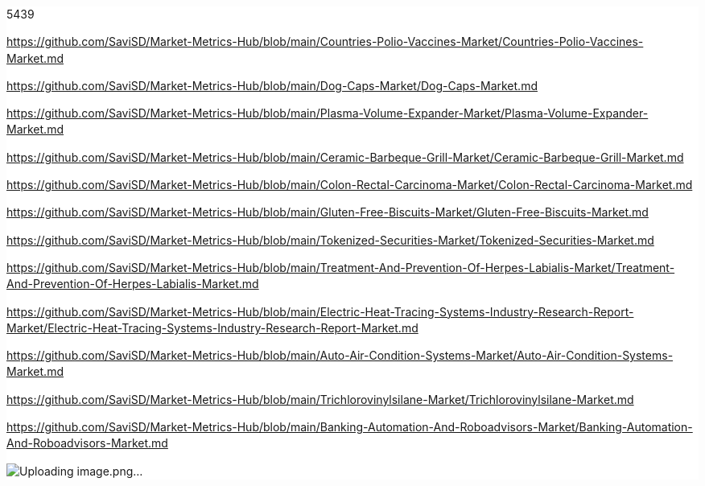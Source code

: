 5439</p><p><a href="https://github.com/SaviSD/Market-Metrics-Hub/blob/main/Countries-Polio-Vaccines-Market/Countries-Polio-Vaccines-Market.md">https://github.com/SaviSD/Market-Metrics-Hub/blob/main/Countries-Polio-Vaccines-Market/Countries-Polio-Vaccines-Market.md</a></p><p><a href="https://github.com/SaviSD/Market-Metrics-Hub/blob/main/Dog-Caps-Market/Dog-Caps-Market.md">https://github.com/SaviSD/Market-Metrics-Hub/blob/main/Dog-Caps-Market/Dog-Caps-Market.md</a></p><p><a href="https://github.com/SaviSD/Market-Metrics-Hub/blob/main/Plasma-Volume-Expander-Market/Plasma-Volume-Expander-Market.md">https://github.com/SaviSD/Market-Metrics-Hub/blob/main/Plasma-Volume-Expander-Market/Plasma-Volume-Expander-Market.md</a></p><p><a href="https://github.com/SaviSD/Market-Metrics-Hub/blob/main/Ceramic-Barbeque-Grill-Market/Ceramic-Barbeque-Grill-Market.md">https://github.com/SaviSD/Market-Metrics-Hub/blob/main/Ceramic-Barbeque-Grill-Market/Ceramic-Barbeque-Grill-Market.md</a></p><p><a href="https://github.com/SaviSD/Market-Metrics-Hub/blob/main/Colon-Rectal-Carcinoma-Market/Colon-Rectal-Carcinoma-Market.md">https://github.com/SaviSD/Market-Metrics-Hub/blob/main/Colon-Rectal-Carcinoma-Market/Colon-Rectal-Carcinoma-Market.md</a></p><p><a href="https://github.com/SaviSD/Market-Metrics-Hub/blob/main/Gluten-Free-Biscuits-Market/Gluten-Free-Biscuits-Market.md">https://github.com/SaviSD/Market-Metrics-Hub/blob/main/Gluten-Free-Biscuits-Market/Gluten-Free-Biscuits-Market.md</a></p><p><a href="https://github.com/SaviSD/Market-Metrics-Hub/blob/main/Tokenized-Securities-Market/Tokenized-Securities-Market.md">https://github.com/SaviSD/Market-Metrics-Hub/blob/main/Tokenized-Securities-Market/Tokenized-Securities-Market.md</a></p><p><a href="https://github.com/SaviSD/Market-Metrics-Hub/blob/main/Treatment-And-Prevention-Of-Herpes-Labialis-Market/Treatment-And-Prevention-Of-Herpes-Labialis-Market.md">https://github.com/SaviSD/Market-Metrics-Hub/blob/main/Treatment-And-Prevention-Of-Herpes-Labialis-Market/Treatment-And-Prevention-Of-Herpes-Labialis-Market.md</a></p><p><a href="https://github.com/SaviSD/Market-Metrics-Hub/blob/main/Electric-Heat-Tracing-Systems-Industry-Research-Report-Market/Electric-Heat-Tracing-Systems-Industry-Research-Report-Market.md">https://github.com/SaviSD/Market-Metrics-Hub/blob/main/Electric-Heat-Tracing-Systems-Industry-Research-Report-Market/Electric-Heat-Tracing-Systems-Industry-Research-Report-Market.md</a></p><p><a href="https://github.com/SaviSD/Market-Metrics-Hub/blob/main/Auto-Air-Condition-Systems-Market/Auto-Air-Condition-Systems-Market.md">https://github.com/SaviSD/Market-Metrics-Hub/blob/main/Auto-Air-Condition-Systems-Market/Auto-Air-Condition-Systems-Market.md</a></p><p><a href="https://github.com/SaviSD/Market-Metrics-Hub/blob/main/Trichlorovinylsilane-Market/Trichlorovinylsilane-Market.md">https://github.com/SaviSD/Market-Metrics-Hub/blob/main/Trichlorovinylsilane-Market/Trichlorovinylsilane-Market.md</a></p><p><a href="https://github.com/SaviSD/Market-Metrics-Hub/blob/main/Banking-Automation-And-Roboadvisors-Market/Banking-Automation-And-Roboadvisors-Market.md">https://github.com/SaviSD/Market-Metrics-Hub/blob/main/Banking-Automation-And-Roboadvisors-Market/Banking-Automation-And-Roboadvisors-Market.md</a></p>
![Uploading image.png…]()
